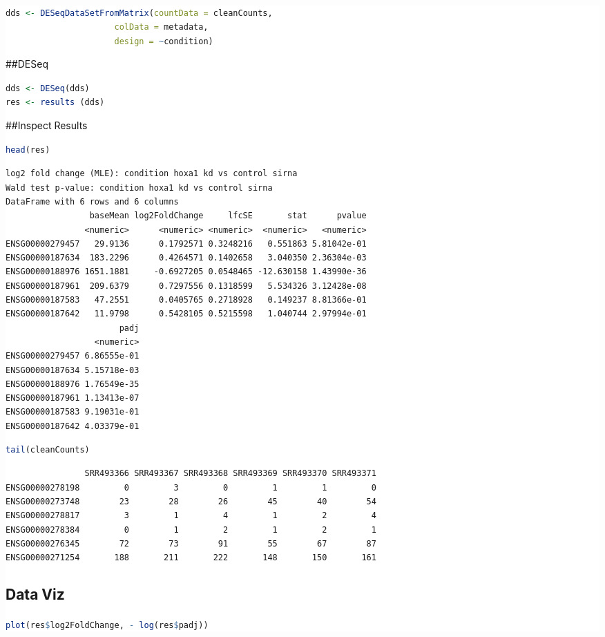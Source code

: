 ``` r
dds <- DESeqDataSetFromMatrix(countData = cleanCounts,
                      colData = metadata,
                      design = ~condition) 
```

\##DESeq

``` r
dds <- DESeq(dds)
res <- results (dds)
```

\##Inspect Results

``` r
head(res)
```

    log2 fold change (MLE): condition hoxa1 kd vs control sirna 
    Wald test p-value: condition hoxa1 kd vs control sirna 
    DataFrame with 6 rows and 6 columns
                     baseMean log2FoldChange     lfcSE       stat      pvalue
                    <numeric>      <numeric> <numeric>  <numeric>   <numeric>
    ENSG00000279457   29.9136      0.1792571 0.3248216   0.551863 5.81042e-01
    ENSG00000187634  183.2296      0.4264571 0.1402658   3.040350 2.36304e-03
    ENSG00000188976 1651.1881     -0.6927205 0.0548465 -12.630158 1.43990e-36
    ENSG00000187961  209.6379      0.7297556 0.1318599   5.534326 3.12428e-08
    ENSG00000187583   47.2551      0.0405765 0.2718928   0.149237 8.81366e-01
    ENSG00000187642   11.9798      0.5428105 0.5215598   1.040744 2.97994e-01
                           padj
                      <numeric>
    ENSG00000279457 6.86555e-01
    ENSG00000187634 5.15718e-03
    ENSG00000188976 1.76549e-35
    ENSG00000187961 1.13413e-07
    ENSG00000187583 9.19031e-01
    ENSG00000187642 4.03379e-01

``` r
tail(cleanCounts)
```

                    SRR493366 SRR493367 SRR493368 SRR493369 SRR493370 SRR493371
    ENSG00000278198         0         3         0         1         1         0
    ENSG00000273748        23        28        26        45        40        54
    ENSG00000278817         3         1         4         1         2         4
    ENSG00000278384         0         1         2         1         2         1
    ENSG00000276345        72        73        91        55        67        87
    ENSG00000271254       188       211       222       148       150       161

## Data Viz

``` r
plot(res$log2FoldChange, - log(res$padj))
```
